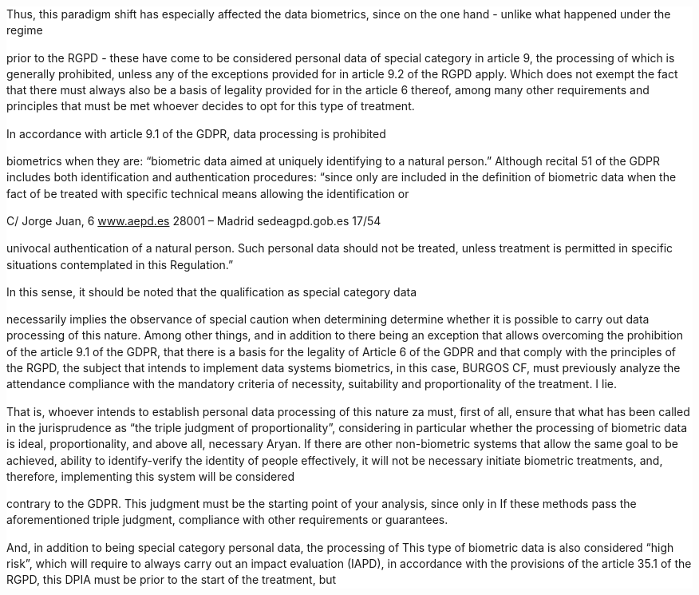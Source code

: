 Thus, this paradigm shift has especially affected the data
biometrics, since on the one hand - unlike what happened under the regime

prior to the RGPD - these have come to be considered personal data of
special category in article 9, the processing of which is generally prohibited,
unless any of the exceptions provided for in article 9.2 of the RGPD apply.
Which does not exempt the fact that there must always also be a basis of legality provided for in the
article 6 thereof, among many other requirements and principles that must be met
whoever decides to opt for this type of treatment.

In accordance with article 9.1 of the GDPR, data processing is prohibited

biometrics when they are: “biometric data aimed at uniquely identifying
to a natural person.” Although recital 51 of the GDPR includes both
identification and authentication procedures: “since only
are included in the definition of biometric data when the fact of
be treated with specific technical means allowing the identification or

C/ Jorge Juan, 6 www.aepd.es
28001 – Madrid sedeagpd.gob.es 17/54

univocal authentication of a natural person. Such personal data should not be
treated, unless treatment is permitted in specific situations
contemplated in this Regulation.”

In this sense, it should be noted that the qualification as special category data

necessarily implies the observance of special caution when determining
determine whether it is possible to carry out data processing of this nature. Among other
things, and in addition to there being an exception that allows overcoming the prohibition of the article
9.1 of the GDPR, that there is a basis for the legality of Article 6 of the GDPR and that
comply with the principles of the RGPD, the subject that intends to implement data systems
biometrics, in this case, BURGOS CF, must previously analyze the attendance
compliance with the mandatory criteria of necessity, suitability and proportionality of the treatment.
I lie.

That is, whoever intends to establish personal data processing of this nature
za must, first of all, ensure that what has been called in the
jurisprudence as “the triple judgment of proportionality”, considering in particular whether
the processing of biometric data is ideal, proportionality, and above all, necessary
Aryan. If there are other non-biometric systems that allow the same goal to be achieved,
ability to identify-verify the identity of people effectively, it will not be necessary
initiate biometric treatments, and, therefore, implementing this system will be considered

contrary to the GDPR. This judgment must be the starting point of your analysis, since only in
If these methods pass the aforementioned triple judgment, compliance with
other requirements or guarantees.

And, in addition to being special category personal data, the processing of
This type of biometric data is also considered “high risk”, which will require
to always carry out an impact evaluation (IAPD), in accordance with the provisions of the
article 35.1 of the RGPD, this DPIA must be prior to the start of the treatment, but
